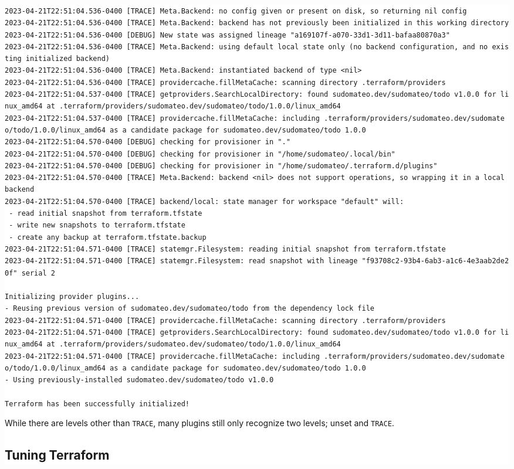 ```
2023-04-21T22:51:04.536-0400 [TRACE] Meta.Backend: no config given or present on disk, so returning nil config
2023-04-21T22:51:04.536-0400 [TRACE] Meta.Backend: backend has not previously been initialized in this working directory
2023-04-21T22:51:04.536-0400 [DEBUG] New state was assigned lineage "a169107f-a070-33d1-3d11-bafaa80870a3"
2023-04-21T22:51:04.536-0400 [TRACE] Meta.Backend: using default local state only (no backend configuration, and no existing initialized backend)
2023-04-21T22:51:04.536-0400 [TRACE] Meta.Backend: instantiated backend of type <nil>
2023-04-21T22:51:04.536-0400 [TRACE] providercache.fillMetaCache: scanning directory .terraform/providers
2023-04-21T22:51:04.537-0400 [TRACE] getproviders.SearchLocalDirectory: found sudomateo.dev/sudomateo/todo v1.0.0 for linux_amd64 at .terraform/providers/sudomateo.dev/sudomateo/todo/1.0.0/linux_amd64
2023-04-21T22:51:04.537-0400 [TRACE] providercache.fillMetaCache: including .terraform/providers/sudomateo.dev/sudomateo/todo/1.0.0/linux_amd64 as a candidate package for sudomateo.dev/sudomateo/todo 1.0.0
2023-04-21T22:51:04.570-0400 [DEBUG] checking for provisioner in "."
2023-04-21T22:51:04.570-0400 [DEBUG] checking for provisioner in "/home/sudomateo/.local/bin"
2023-04-21T22:51:04.570-0400 [DEBUG] checking for provisioner in "/home/sudomateo/.terraform.d/plugins"
2023-04-21T22:51:04.570-0400 [TRACE] Meta.Backend: backend <nil> does not support operations, so wrapping it in a local backend
2023-04-21T22:51:04.570-0400 [TRACE] backend/local: state manager for workspace "default" will:
 - read initial snapshot from terraform.tfstate
 - write new snapshots to terraform.tfstate
 - create any backup at terraform.tfstate.backup
2023-04-21T22:51:04.571-0400 [TRACE] statemgr.Filesystem: reading initial snapshot from terraform.tfstate
2023-04-21T22:51:04.571-0400 [TRACE] statemgr.Filesystem: read snapshot with lineage "f93708c2-93b4-6ab3-a1c6-4e3aab2de20f" serial 2

Initializing provider plugins...
- Reusing previous version of sudomateo.dev/sudomateo/todo from the dependency lock file
2023-04-21T22:51:04.571-0400 [TRACE] providercache.fillMetaCache: scanning directory .terraform/providers
2023-04-21T22:51:04.571-0400 [TRACE] getproviders.SearchLocalDirectory: found sudomateo.dev/sudomateo/todo v1.0.0 for linux_amd64 at .terraform/providers/sudomateo.dev/sudomateo/todo/1.0.0/linux_amd64
2023-04-21T22:51:04.571-0400 [TRACE] providercache.fillMetaCache: including .terraform/providers/sudomateo.dev/sudomateo/todo/1.0.0/linux_amd64 as a candidate package for sudomateo.dev/sudomateo/todo 1.0.0
- Using previously-installed sudomateo.dev/sudomateo/todo v1.0.0

Terraform has been successfully initialized!
```

While there are levels other than `TRACE`, many plugins still only recognize two
levels; unset and `TRACE`.

## Tuning Terraform
